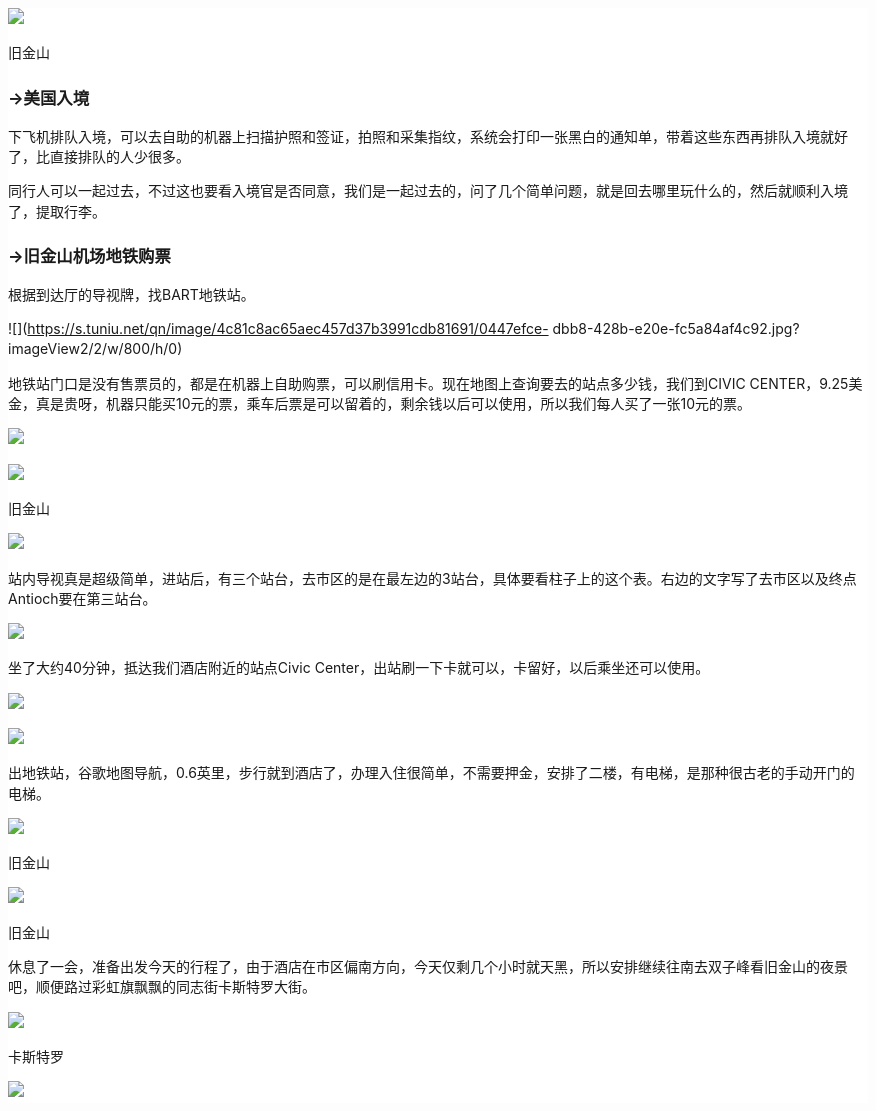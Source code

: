 ![](https://s.tuniu.net/qn/image/4c81c8ac65aec457d37b3991cdb81691/ff908c62-49cb-49e4-a264-5fea913504c3.jpg?imageView2/2/w/800/h/0)

旧金山

### →美国入境

下飞机排队入境，可以去自助的机器上扫描护照和签证，拍照和采集指纹，系统会打印一张黑白的通知单，带着这些东西再排队入境就好了，比直接排队的人少很多。

同行人可以一起过去，不过这也要看入境官是否同意，我们是一起过去的，问了几个简单问题，就是回去哪里玩什么的，然后就顺利入境了，提取行李。

### →旧金山机场地铁购票

根据到达厅的导视牌，找BART地铁站。

![](https://s.tuniu.net/qn/image/4c81c8ac65aec457d37b3991cdb81691/0447efce-
dbb8-428b-e20e-fc5a84af4c92.jpg?imageView2/2/w/800/h/0)

地铁站门口是没有售票员的，都是在机器上自助购票，可以刷信用卡。现在地图上查询要去的站点多少钱，我们到CIVIC
CENTER，9.25美金，真是贵呀，机器只能买10元的票，乘车后票是可以留着的，剩余钱以后可以使用，所以我们每人买了一张10元的票。

![](https://s.tuniu.net/qn/image/4c81c8ac65aec457d37b3991cdb81691/0a907df4-19f9-4b51-86be-497d64136586.jpg?imageView2/2/w/800/h/0)

![](https://s.tuniu.net/qn/image/4c81c8ac65aec457d37b3991cdb81691/70275b08-11af-4a6b-bc4d-c4735604fd2d.jpg?imageView2/2/w/800/h/0)

旧金山

![](https://s.tuniu.net/qn/image/4c81c8ac65aec457d37b3991cdb81691/4c81e914-fe34-4b79-b1c2-a6cd0a82778c.jpg?imageView2/2/w/800/h/0)

站内导视真是超级简单，进站后，有三个站台，去市区的是在最左边的3站台，具体要看柱子上的这个表。右边的文字写了去市区以及终点Antioch要在第三站台。

![](https://s.tuniu.net/qn/image/4c81c8ac65aec457d37b3991cdb81691/50906101-6493-4693-b9a3-86e8d30933df.jpg?imageView2/2/w/800/h/0)

坐了大约40分钟，抵达我们酒店附近的站点Civic Center，出站刷一下卡就可以，卡留好，以后乘坐还可以使用。

![](https://s.tuniu.net/qn/image/4c81c8ac65aec457d37b3991cdb81691/699a4497-1725-4e5b-9638-6ca9e8b5ef62.jpg?imageView2/2/w/800/h/0)

![](https://s.tuniu.net/qn/image/4c81c8ac65aec457d37b3991cdb81691/df7ca8dc-7c4d-45f8-9fd2-b603ab07d4c3.jpg?imageView2/2/w/800/h/0)

出地铁站，谷歌地图导航，0.6英里，步行就到酒店了，办理入住很简单，不需要押金，安排了二楼，有电梯，是那种很古老的手动开门的电梯。

![](https://s.tuniu.net/qn/image/4c81c8ac65aec457d37b3991cdb81691/ac1f508f-311f-4bd2-e319-611016c71dd0.jpg?imageView2/2/w/800/h/0)

旧金山

![](https://s.tuniu.net/qn/image/4c81c8ac65aec457d37b3991cdb81691/9461b238-a5eb-4530-a776-048586981b05.jpg?imageView2/2/w/800/h/0)

旧金山

休息了一会，准备出发今天的行程了，由于酒店在市区偏南方向，今天仅剩几个小时就天黑，所以安排继续往南去双子峰看旧金山的夜景吧，顺便路过彩虹旗飘飘的同志街卡斯特罗大街。

![](https://s.tuniu.net/qn/image/4c81c8ac65aec457d37b3991cdb81691/27f64230-abb3-41b2-dcb6-af2306ae7227.jpg?imageView2/2/w/800/h/0)

卡斯特罗

![](https://s.tuniu.net/qn/image/4c81c8ac65aec457d37b3991cdb81691/e85707f7-ce21-46fc-e075-cd465e512e5f.jpg?imageView2/2/w/800/h/0)
